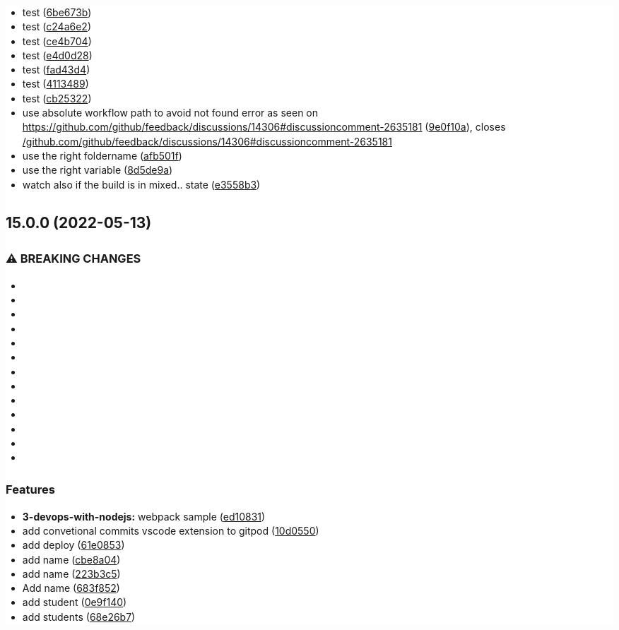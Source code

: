 * test ([6be673b](https://github.com/ivanluc2002/2021-23.SA.UFS07/commit/6be673b825f59ad50e2622357824954f738c745c))
* test ([c24a6e2](https://github.com/ivanluc2002/2021-23.SA.UFS07/commit/c24a6e2c9dcdbbd1649eb89ffd3fbc879e52df57))
* test ([ce4b704](https://github.com/ivanluc2002/2021-23.SA.UFS07/commit/ce4b704b8876bd18925f678c5b327b183029e0c4))
* test ([e4d0d28](https://github.com/ivanluc2002/2021-23.SA.UFS07/commit/e4d0d2843f5a7a40db809fb49f13f4e335cf2108))
* test ([fad43d4](https://github.com/ivanluc2002/2021-23.SA.UFS07/commit/fad43d4a5c480f8a4426febaaa61605704144930))
* test ([4113489](https://github.com/ivanluc2002/2021-23.SA.UFS07/commit/41134896b3834fa47e50327fc279631c4a0389a7))
* test ([cb25322](https://github.com/ivanluc2002/2021-23.SA.UFS07/commit/cb253224f66398c40d45425a0451bbd314eb85d5))
* use absolute workflow path to avoid not found error as seen on https://github.com/github/feedback/discussions/14306#discussioncomment-2635181 ([9e0f10a](https://github.com/ivanluc2002/2021-23.SA.UFS07/commit/9e0f10a9d98647dcb3784b8b95d8d9666b40c604)), closes [/github.com/github/feedback/discussions/14306#discussioncomment-2635181](https://github.com/ivanluc2002//github.com/github/feedback/discussions/14306/issues/discussioncomment-2635181)
* use the right foldername ([afb501f](https://github.com/ivanluc2002/2021-23.SA.UFS07/commit/afb501ff171a90f34918816f1f6146b1864fc0a3))
* use the right variable ([8d5de9a](https://github.com/ivanluc2002/2021-23.SA.UFS07/commit/8d5de9ad46bda15c25e7ce01eb726df1f5a27a67))
* watch also if the build is in mixed.. state ([e3558b3](https://github.com/ivanluc2002/2021-23.SA.UFS07/commit/e3558b308e6404f96879d7d8f34222d8e545593e))

## 15.0.0 (2022-05-13)


### ⚠ BREAKING CHANGES

* 
* 
* 
* 
* 
* 
* 
* 
* 
* 
* 
* 
* 

### Features

* **3-devops-with-nodejs:** webpack sample ([ed10831](https://github.com/ivanluc2002/2021-23.SA.UFS07/commit/ed1083170351f78b71c97b56afddb6a87b1b9e45))
* add convetional commits vscode extension to gitpod ([10d0550](https://github.com/ivanluc2002/2021-23.SA.UFS07/commit/10d055055aa180fd43caad47b4f64372a4f88cf2))
* add deploy ([61e0853](https://github.com/ivanluc2002/2021-23.SA.UFS07/commit/61e0853f034eb74af5318d8d9e27e4f764347631))
* add name ([cbe8a04](https://github.com/ivanluc2002/2021-23.SA.UFS07/commit/cbe8a049c15bac1941a484b6a4d4792a51d74964))
* add name ([223b3c5](https://github.com/ivanluc2002/2021-23.SA.UFS07/commit/223b3c572054d105539f06160ed1f8643ec73ec1))
* Add name ([683f852](https://github.com/ivanluc2002/2021-23.SA.UFS07/commit/683f85206844679da4a1d10342cc2469155b2b04))
* add student ([0e9f140](https://github.com/ivanluc2002/2021-23.SA.UFS07/commit/0e9f1401f5121b64ca7670d84ac12f89b4e564c6))
* add students ([68e26b7](https://github.com/ivanluc2002/2021-23.SA.UFS07/commit/68e26b71236ef7ee25045debdc753f741b8b215f))